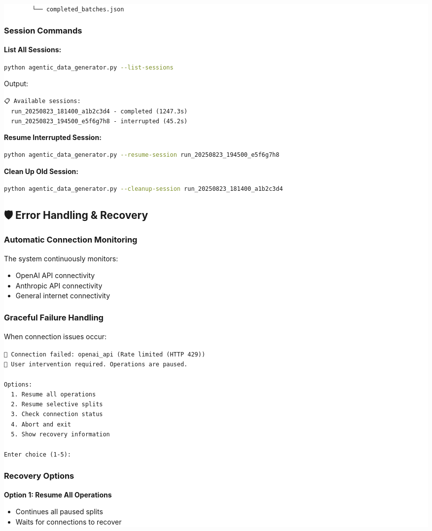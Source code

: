 ```
        └── completed_batches.json
```

### Session Commands

**List All Sessions:**
```bash
python agentic_data_generator.py --list-sessions
```
Output:
```
📋 Available sessions:
  run_20250823_181400_a1b2c3d4 - completed (1247.3s)
  run_20250823_194500_e5f6g7h8 - interrupted (45.2s)
```

**Resume Interrupted Session:**
```bash
python agentic_data_generator.py --resume-session run_20250823_194500_e5f6g7h8
```

**Clean Up Old Session:**
```bash
python agentic_data_generator.py --cleanup-session run_20250823_181400_a1b2c3d4
```

## 🛡️ Error Handling & Recovery

### Automatic Connection Monitoring
The system continuously monitors:
- OpenAI API connectivity
- Anthropic API connectivity  
- General internet connectivity

### Graceful Failure Handling
When connection issues occur:
```
🚨 Connection failed: openai_api (Rate limited (HTTP 429))
🤔 User intervention required. Operations are paused.

Options:
  1. Resume all operations
  2. Resume selective splits
  3. Check connection status  
  4. Abort and exit
  5. Show recovery information

Enter choice (1-5):
```

### Recovery Options

**Option 1: Resume All Operations**
- Continues all paused splits
- Waits for connections to recover
